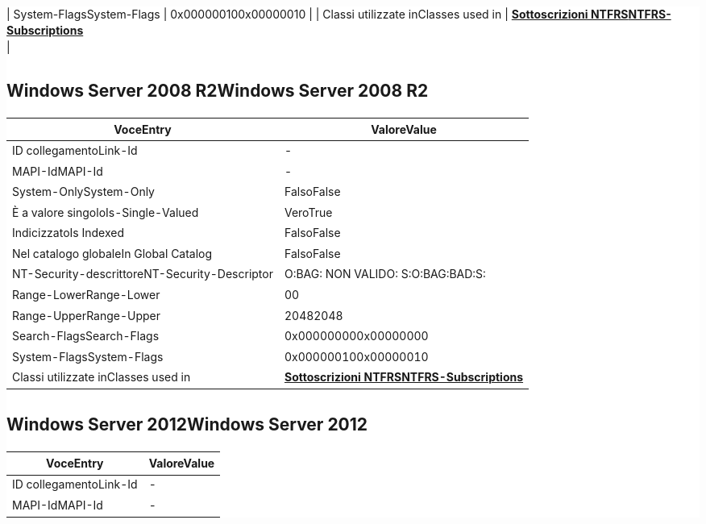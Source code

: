 | <span data-ttu-id="d44f3-225">System-Flags</span><span class="sxs-lookup"><span data-stu-id="d44f3-225">System-Flags</span></span>           | <span data-ttu-id="d44f3-226">0x00000010</span><span class="sxs-lookup"><span data-stu-id="d44f3-226">0x00000010</span></span>                                                     |
| <span data-ttu-id="d44f3-227">Classi utilizzate in</span><span class="sxs-lookup"><span data-stu-id="d44f3-227">Classes used in</span></span>        | [<span data-ttu-id="d44f3-228">**Sottoscrizioni NTFRS**</span><span class="sxs-lookup"><span data-stu-id="d44f3-228">**NTFRS-Subscriptions**</span></span>](c-ntfrssubscriptions.md)<br/> |



## <a name="windows-server-2008-r2"></a><span data-ttu-id="d44f3-229">Windows Server 2008 R2</span><span class="sxs-lookup"><span data-stu-id="d44f3-229">Windows Server 2008 R2</span></span>



| <span data-ttu-id="d44f3-230">Voce</span><span class="sxs-lookup"><span data-stu-id="d44f3-230">Entry</span></span> | <span data-ttu-id="d44f3-231">Valore</span><span class="sxs-lookup"><span data-stu-id="d44f3-231">Value</span></span> |
|------------------------|----------------------------------------------------------------|
| <span data-ttu-id="d44f3-232">ID collegamento</span><span class="sxs-lookup"><span data-stu-id="d44f3-232">Link-Id</span></span>                | \-                                                             |
| <span data-ttu-id="d44f3-233">MAPI-Id</span><span class="sxs-lookup"><span data-stu-id="d44f3-233">MAPI-Id</span></span>                | \-                                                             |
| <span data-ttu-id="d44f3-234">System-Only</span><span class="sxs-lookup"><span data-stu-id="d44f3-234">System-Only</span></span>            | <span data-ttu-id="d44f3-235">Falso</span><span class="sxs-lookup"><span data-stu-id="d44f3-235">False</span></span>                                                          |
| <span data-ttu-id="d44f3-236">È a valore singolo</span><span class="sxs-lookup"><span data-stu-id="d44f3-236">Is-Single-Valued</span></span>       | <span data-ttu-id="d44f3-237">Vero</span><span class="sxs-lookup"><span data-stu-id="d44f3-237">True</span></span>                                                           |
| <span data-ttu-id="d44f3-238">Indicizzato</span><span class="sxs-lookup"><span data-stu-id="d44f3-238">Is Indexed</span></span>             | <span data-ttu-id="d44f3-239">Falso</span><span class="sxs-lookup"><span data-stu-id="d44f3-239">False</span></span>                                                          |
| <span data-ttu-id="d44f3-240">Nel catalogo globale</span><span class="sxs-lookup"><span data-stu-id="d44f3-240">In Global Catalog</span></span>      | <span data-ttu-id="d44f3-241">Falso</span><span class="sxs-lookup"><span data-stu-id="d44f3-241">False</span></span>                                                          |
| <span data-ttu-id="d44f3-242">NT-Security-descrittore</span><span class="sxs-lookup"><span data-stu-id="d44f3-242">NT-Security-Descriptor</span></span> | <span data-ttu-id="d44f3-243">O:BAG: NON VALIDO: S:</span><span class="sxs-lookup"><span data-stu-id="d44f3-243">O:BAG:BAD:S:</span></span>                                                   |
| <span data-ttu-id="d44f3-244">Range-Lower</span><span class="sxs-lookup"><span data-stu-id="d44f3-244">Range-Lower</span></span>            | <span data-ttu-id="d44f3-245">0</span><span class="sxs-lookup"><span data-stu-id="d44f3-245">0</span></span>                                                              |
| <span data-ttu-id="d44f3-246">Range-Upper</span><span class="sxs-lookup"><span data-stu-id="d44f3-246">Range-Upper</span></span>            | <span data-ttu-id="d44f3-247">2048</span><span class="sxs-lookup"><span data-stu-id="d44f3-247">2048</span></span>                                                           |
| <span data-ttu-id="d44f3-248">Search-Flags</span><span class="sxs-lookup"><span data-stu-id="d44f3-248">Search-Flags</span></span>           | <span data-ttu-id="d44f3-249">0x00000000</span><span class="sxs-lookup"><span data-stu-id="d44f3-249">0x00000000</span></span>                                                     |
| <span data-ttu-id="d44f3-250">System-Flags</span><span class="sxs-lookup"><span data-stu-id="d44f3-250">System-Flags</span></span>           | <span data-ttu-id="d44f3-251">0x00000010</span><span class="sxs-lookup"><span data-stu-id="d44f3-251">0x00000010</span></span>                                                     |
| <span data-ttu-id="d44f3-252">Classi utilizzate in</span><span class="sxs-lookup"><span data-stu-id="d44f3-252">Classes used in</span></span>        | [<span data-ttu-id="d44f3-253">**Sottoscrizioni NTFRS**</span><span class="sxs-lookup"><span data-stu-id="d44f3-253">**NTFRS-Subscriptions**</span></span>](c-ntfrssubscriptions.md)<br/> |



## <a name="windows-server-2012"></a><span data-ttu-id="d44f3-254">Windows Server 2012</span><span class="sxs-lookup"><span data-stu-id="d44f3-254">Windows Server 2012</span></span>



| <span data-ttu-id="d44f3-255">Voce</span><span class="sxs-lookup"><span data-stu-id="d44f3-255">Entry</span></span> | <span data-ttu-id="d44f3-256">Valore</span><span class="sxs-lookup"><span data-stu-id="d44f3-256">Value</span></span> |
|------------------------|----------------------------------------------------------------|
| <span data-ttu-id="d44f3-257">ID collegamento</span><span class="sxs-lookup"><span data-stu-id="d44f3-257">Link-Id</span></span>                | \-                                                             |
| <span data-ttu-id="d44f3-258">MAPI-Id</span><span class="sxs-lookup"><span data-stu-id="d44f3-258">MAPI-Id</span></span>                | \-                                                             |